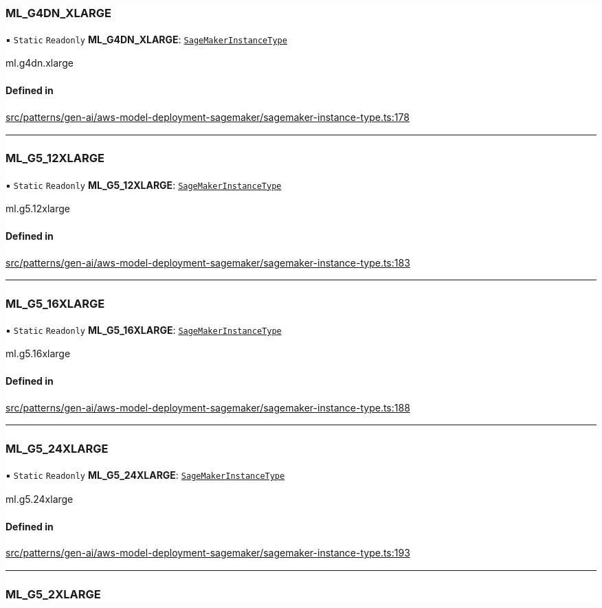 ### ML\_G4DN\_XLARGE

▪ `Static` `Readonly` **ML\_G4DN\_XLARGE**: [`SageMakerInstanceType`](SageMakerInstanceType.md)

ml.g4dn.xlarge

#### Defined in

[src/patterns/gen-ai/aws-model-deployment-sagemaker/sagemaker-instance-type.ts:178](https://github.com/jstrunk/generative-ai-cdk-constructs/blob/9d5b641/src/patterns/gen-ai/aws-model-deployment-sagemaker/sagemaker-instance-type.ts#L178)

___

### ML\_G5\_12XLARGE

▪ `Static` `Readonly` **ML\_G5\_12XLARGE**: [`SageMakerInstanceType`](SageMakerInstanceType.md)

ml.g5.12xlarge

#### Defined in

[src/patterns/gen-ai/aws-model-deployment-sagemaker/sagemaker-instance-type.ts:183](https://github.com/jstrunk/generative-ai-cdk-constructs/blob/9d5b641/src/patterns/gen-ai/aws-model-deployment-sagemaker/sagemaker-instance-type.ts#L183)

___

### ML\_G5\_16XLARGE

▪ `Static` `Readonly` **ML\_G5\_16XLARGE**: [`SageMakerInstanceType`](SageMakerInstanceType.md)

ml.g5.16xlarge

#### Defined in

[src/patterns/gen-ai/aws-model-deployment-sagemaker/sagemaker-instance-type.ts:188](https://github.com/jstrunk/generative-ai-cdk-constructs/blob/9d5b641/src/patterns/gen-ai/aws-model-deployment-sagemaker/sagemaker-instance-type.ts#L188)

___

### ML\_G5\_24XLARGE

▪ `Static` `Readonly` **ML\_G5\_24XLARGE**: [`SageMakerInstanceType`](SageMakerInstanceType.md)

ml.g5.24xlarge

#### Defined in

[src/patterns/gen-ai/aws-model-deployment-sagemaker/sagemaker-instance-type.ts:193](https://github.com/jstrunk/generative-ai-cdk-constructs/blob/9d5b641/src/patterns/gen-ai/aws-model-deployment-sagemaker/sagemaker-instance-type.ts#L193)

___

### ML\_G5\_2XLARGE
